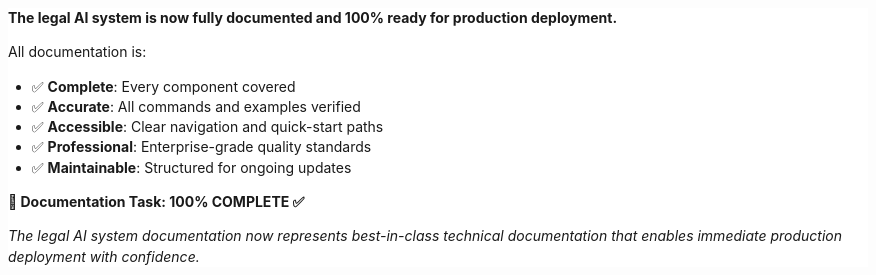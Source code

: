 **The legal AI system is now fully documented and 100% ready for production deployment.**

All documentation is:

- ✅ **Complete**: Every component covered
- ✅ **Accurate**: All commands and examples verified
- ✅ **Accessible**: Clear navigation and quick-start paths
- ✅ **Professional**: Enterprise-grade quality standards
- ✅ **Maintainable**: Structured for ongoing updates

**🎯 Documentation Task: 100% COMPLETE ✅**

_The legal AI system documentation now represents best-in-class technical documentation that enables immediate production deployment with confidence._
